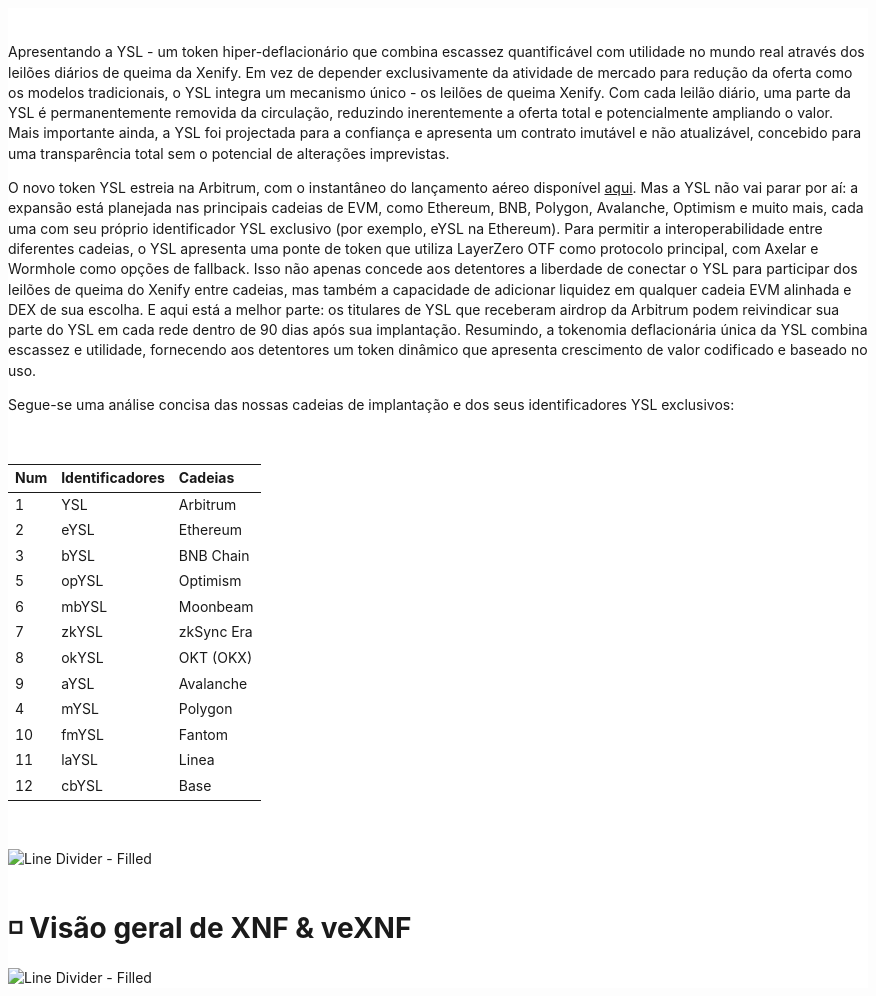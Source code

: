 <br>

Apresentando a YSL - um token hiper-deflacionário que combina escassez quantificável com utilidade no mundo real através dos leilões diários de queima da Xenify. Em vez de depender exclusivamente da atividade de mercado para redução da oferta como os modelos tradicionais, o YSL integra um mecanismo único - os leilões de queima Xenify. Com cada leilão diário, uma parte da YSL é permanentemente removida da circulação, reduzindo inerentemente a oferta total e potencialmente ampliando o valor. Mais importante ainda, a YSL foi projectada para a confiança e apresenta um contrato imutável e não atualizável, concebido para uma transparência total sem o potencial de alterações imprevistas.

O novo token YSL estreia na Arbitrum, com o instantâneo do lançamento aéreo disponível [aqui](https://bit.ly/YSLAirdrop2023). Mas a YSL não vai parar por aí: a expansão está planejada nas principais cadeias de EVM, como Ethereum, BNB, Polygon, Avalanche, Optimism e muito mais, cada uma com seu próprio identificador YSL exclusivo (por exemplo, eYSL na Ethereum). Para permitir a interoperabilidade entre diferentes cadeias, o YSL apresenta uma ponte de token que utiliza LayerZero OTF como protocolo principal, com Axelar e Wormhole como opções de fallback. Isso não apenas concede aos detentores a liberdade de conectar o YSL para participar dos leilões de queima do Xenify entre cadeias, mas também a capacidade de adicionar liquidez em qualquer cadeia EVM alinhada e DEX de sua escolha. E aqui está a melhor parte: os titulares de YSL que receberam airdrop da Arbitrum podem reivindicar sua parte do YSL em cada rede dentro de 90 dias após sua implantação. Resumindo, a tokenomia deflacionária única da YSL combina escassez e utilidade, fornecendo aos detentores um token dinâmico que apresenta crescimento de valor codificado e baseado no uso.

Segue-se uma análise concisa das nossas cadeias de implantação e dos seus identificadores YSL exclusivos:

<br>

| Num | Identificadores   | Cadeias               |
|:----|:------------------|:----------------------|
| 1   | YSL               | Arbitrum              |
| 2   | eYSL              | Ethereum              |
| 3   | bYSL              | BNB Chain             |
| 5   | opYSL             | Optimism              |
| 6   | mbYSL             | Moonbeam              |
| 7   | zkYSL             | zkSync Era            |
| 8   | okYSL             | OKT (OKX)             |
| 9   | aYSL              | Avalanche             |
| 4   | mYSL              | Polygon               |
| 10  | fmYSL             | Fantom                |
| 11  | laYSL             | Linea                 |
| 12  | cbYSL             | Base                  |

<br>

![Line Divider - Filled](https://user-images.githubusercontent.com/60996729/233879462-b465c484-4c2f-4cd2-a126-19529e333d64.png)
# ◽️ Visão geral de XNF & veXNF
![Line Divider - Filled](https://user-images.githubusercontent.com/60996729/233879462-b465c484-4c2f-4cd2-a126-19529e333d64.png)
